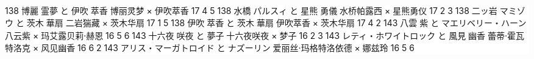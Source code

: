 <tr>
<td>138</td>
<td>博麗 霊夢 と 伊吹 萃香</td>
<td>博丽灵梦 × 伊吹萃香</td>
<td>17</td>
<td>4</td>
<td>5
</td></tr>
<tr>
<td>138</td>
<td>水橋 パルスィ と 星熊 勇儀</td>
<td>水桥帕露西 × 星熊勇仪</td>
<td>17</td>
<td>2</td>
<td>3
</td></tr>
<tr>
<td>138</td>
<td>二ッ岩 マミゾウ と 茨木 華扇</td>
<td>二岩猯藏 × 茨木华扇</td>
<td>17</td>
<td>1</td>
<td>5
</td></tr>
<tr>
<td>138</td>
<td>伊吹 萃香 と 茨木 華扇</td>
<td>伊吹萃香 × 茨木华扇</td>
<td>17</td>
<td>4</td>
<td>2
</td></tr>
<tr>
<td>143</td>
<td>八雲 紫 と マエリベリー・ハーン</td>
<td>八云紫 × 玛艾露贝莉·赫恩</td>
<td>16</td>
<td>5</td>
<td>6
</td></tr>
<tr>
<td>143</td>
<td>十六夜 咲夜 と 夢子</td>
<td>十六夜咲夜 × 梦子</td>
<td>16</td>
<td>2</td>
<td>3
</td></tr>
<tr>
<td>143</td>
<td>レティ・ホワイトロック と 風見 幽香</td>
<td>蕾蒂·霍瓦特洛克 × 风见幽香</td>
<td>16</td>
<td>6</td>
<td>2
</td></tr>
<tr>
<td>143</td>
<td>アリス・マーガトロイド と ナズーリン</td>
<td>爱丽丝·玛格特洛依德 × 娜兹玲</td>
<td>16</td>
<td>5</td>
<td>6
</td></tr>